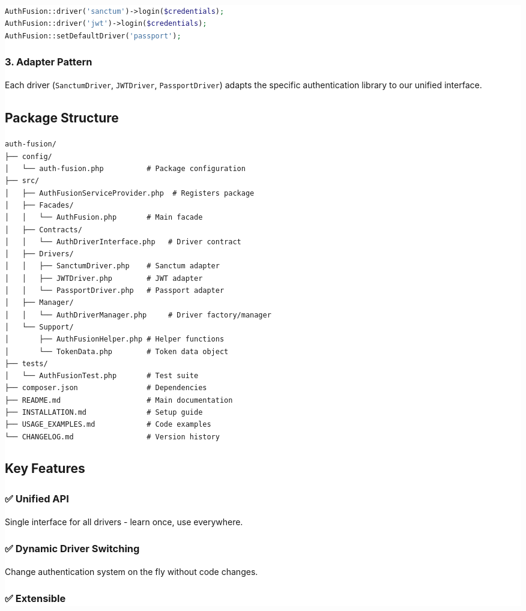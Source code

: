 ```php
AuthFusion::driver('sanctum')->login($credentials);
AuthFusion::driver('jwt')->login($credentials);
AuthFusion::setDefaultDriver('passport');
```

### 3. Adapter Pattern

Each driver (`SanctumDriver`, `JWTDriver`, `PassportDriver`) adapts the specific authentication library to our unified interface.

## Package Structure

```
auth-fusion/
├── config/
│   └── auth-fusion.php          # Package configuration
├── src/
│   ├── AuthFusionServiceProvider.php  # Registers package
│   ├── Facades/
│   │   └── AuthFusion.php       # Main facade
│   ├── Contracts/
│   │   └── AuthDriverInterface.php   # Driver contract
│   ├── Drivers/
│   │   ├── SanctumDriver.php    # Sanctum adapter
│   │   ├── JWTDriver.php        # JWT adapter
│   │   └── PassportDriver.php   # Passport adapter
│   ├── Manager/
│   │   └── AuthDriverManager.php     # Driver factory/manager
│   └── Support/
│       ├── AuthFusionHelper.php # Helper functions
│       └── TokenData.php        # Token data object
├── tests/
│   └── AuthFusionTest.php       # Test suite
├── composer.json                # Dependencies
├── README.md                    # Main documentation
├── INSTALLATION.md              # Setup guide
├── USAGE_EXAMPLES.md            # Code examples
└── CHANGELOG.md                 # Version history
```

## Key Features

### ✅ Unified API

Single interface for all drivers - learn once, use everywhere.

### ✅ Dynamic Driver Switching

Change authentication system on the fly without code changes.

### ✅ Extensible
